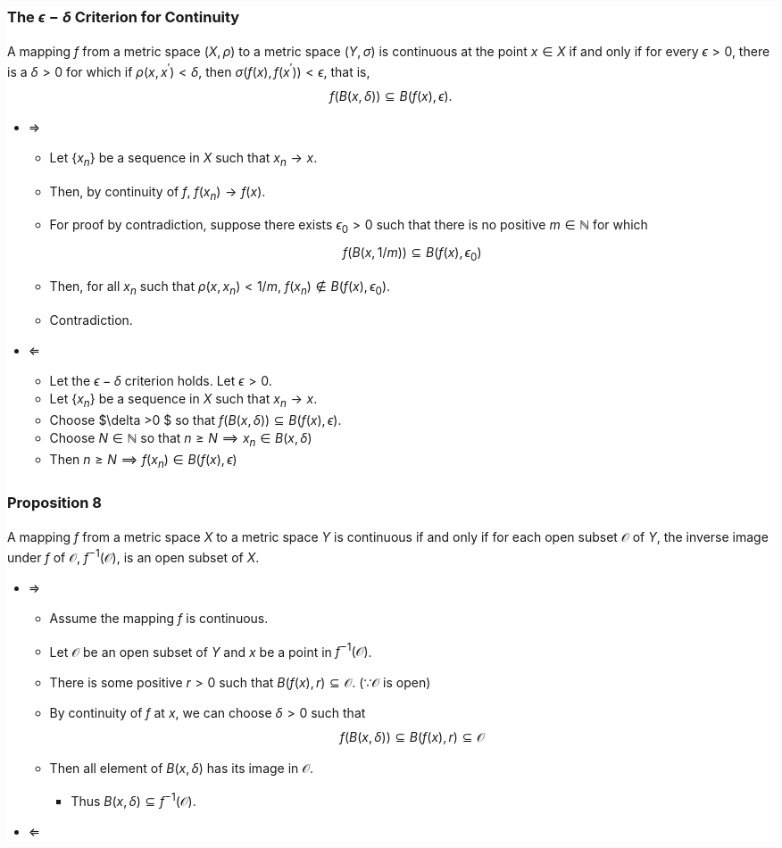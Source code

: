 ### The $\epsilon - \delta$ Criterion for Continuity

A mapping $f$ from a metric space $(X, \rho)$ to a metric space $(Y, \sigma)$ is continuous at the point $x \in X$ if and only if for every $\epsilon > 0$, there is a $\delta > 0$ for which if $\rho(x, x^\prime) < \delta$, then $\sigma(f (x), f(x^\prime))< \epsilon$, that is,
$$
f( B(x,\delta) ) \subseteq B(f(x), \epsilon).
$$

* $\Rightarrow$

  * Let $\{ x_n \}$ be a sequence in $X$ such that $x_n \to x$.

  * Then, by continuity of $f$, $f(x_n) \to f(x)$.

  * For proof by contradiction, suppose there exists $\epsilon_0 > 0$ such that there is no positive $m \in \mathbb N$ for which
    $$
    f(B(x, 1/m)) \subseteq B(f(x), \epsilon_0)
    $$

  * Then, for all $x_n$ such that $\rho(x, x_n) < 1/m$, $f(x_n) \notin B(f(x), \epsilon_0)$.

  * Contradiction.

* $\Leftarrow$

  * Let the $\epsilon - \delta$ criterion holds. Let $\epsilon > 0$.
  * Let $\{ x_n \}$ be a sequence in $X$ such that $x_n \to x$.
  * Choose $\delta >0 $ so that $f(B(x, \delta)) \subseteq B(f(x), \epsilon)$.
  * Choose $N \in \mathbb N$ so that $n \ge N \implies x_n \in B(x, \delta)$
  * Then $n \ge N \implies f(x_n) \in B(f(x), \epsilon)$

### Proposition 8

A mapping $f$ from a metric space $X$ to a metric space $Y$ is continuous if and only if for each open subset $\mathcal O$ of $Y$, the inverse image under $f$ of $\mathcal O$, $f^{-1}(\mathcal O)$, is an open subset of $X$.

* $\Rightarrow$

  * Assume the mapping $f$ is continuous.

  * Let $\mathcal O$ be an open subset of $Y$ and $x$ be a point in $f^{-1}(\mathcal O)$.

  * There is some positive $r>0$ such that $B(f(x),r) \subseteq \mathcal O$. ($\because \mathcal O$ is open)

  * By continuity of $f$ at $x$, we can choose $\delta > 0$ such that
    $$
    f(B(x,\delta)) \subseteq B(f(x),r) \subseteq \mathcal O
    $$

  * Then all element of $B(x,\delta)$ has its image in $\mathcal O$.

    * Thus $B(x ,\delta) \subseteq f^{-1}(\mathcal O)$.

* $\Leftarrow$
